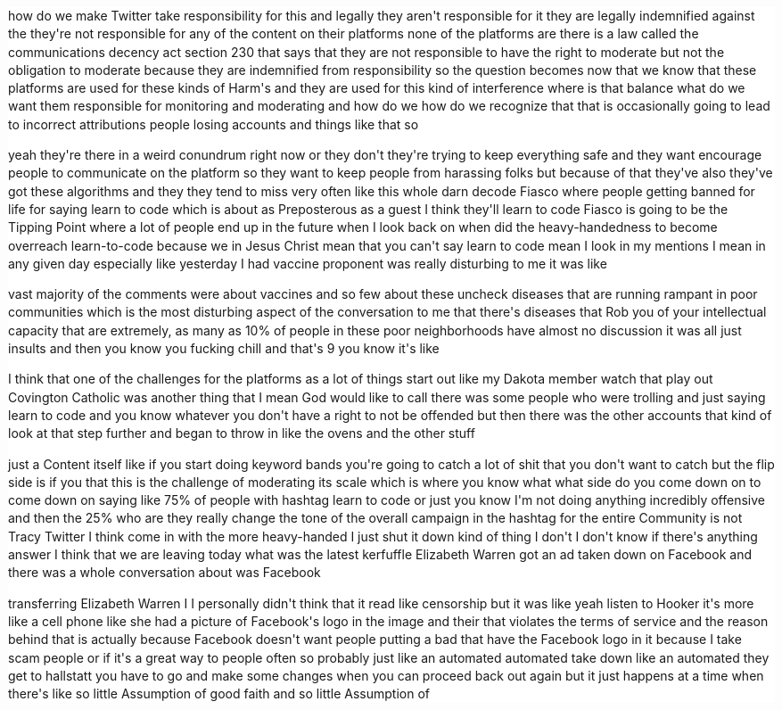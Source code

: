 <timemark seconds="5243" />

how do we make Twitter take responsibility for this and legally they aren't responsible for it they are legally indemnified against the they're not responsible for any of the content on their platforms none of the platforms are there is a law called the communications decency act section 230 that says that they are not responsible to have the right to moderate but not the obligation to moderate because they are indemnified from responsibility so the question becomes now that we know that these platforms are used for these kinds of Harm's and they are used for this kind of interference where is that balance what do we want them responsible for monitoring and moderating and how do we how do we recognize that that is occasionally going to lead to incorrect attributions people losing accounts and things like that so

<timemark seconds="5297" />

yeah they're there in a weird conundrum right now or they don't they're trying to keep everything safe and they want encourage people to communicate on the platform so they want to keep people from harassing folks but because of that they've also they've got these algorithms and they they tend to miss very often like this whole darn decode Fiasco where people getting banned for life for saying learn to code which is about as Preposterous as a guest I think they'll learn to code Fiasco is going to be the Tipping Point where a lot of people end up in the future when I look back on when did the heavy-handedness to become overreach learn-to-code because we in Jesus Christ mean that you can't say learn to code mean I look in my mentions I mean in any given day especially like yesterday I had vaccine proponent was really disturbing to me it was like

<timemark seconds="5357" />

vast majority of the comments were about vaccines and so few about these uncheck diseases that are running rampant in poor communities which is the most disturbing aspect of the conversation to me that there's diseases that Rob you of your intellectual capacity that are extremely, as many as 10% of people in these poor neighborhoods have almost no discussion it was all just insults and then you know you fucking chill and that's 9 you know it's like

<timemark seconds="5394" />

I think that one of the challenges for the platforms as a lot of things start out like my Dakota member watch that play out Covington Catholic was another thing that I mean God would like to call there was some people who were trolling and just saying learn to code and you know whatever you don't have a right to not be offended but then there was the other accounts that kind of look at that step further and began to throw in like the ovens and the other stuff

<timemark seconds="5433" />

just a Content itself like if you start doing keyword bands you're going to catch a lot of shit that you don't want to catch but the flip side is if you that this is the challenge of moderating its scale which is where you know what what side do you come down on to come down on saying like 75% of people with hashtag learn to code or just you know I'm not doing anything incredibly offensive and then the 25% who are they really change the tone of the overall campaign in the hashtag for the entire Community is not Tracy Twitter I think come in with the more heavy-handed I just shut it down kind of thing I don't I don't know if there's anything answer I think that we are leaving today what was the latest kerfuffle Elizabeth Warren got an ad taken down on Facebook and there was a whole conversation about was Facebook

<timemark seconds="5488" />

transferring Elizabeth Warren I I personally didn't think that it read like censorship but it was like yeah listen to Hooker it's more like a cell phone like she had a picture of Facebook's logo in the image and their that violates the terms of service and the reason behind that is actually because Facebook doesn't want people putting a bad that have the Facebook logo in it because I take scam people or if it's a great way to people often so probably just like an automated automated take down like an automated they get to hallstatt you have to go and make some changes when you can proceed back out again but it just happens at a time when there's like so little Assumption of good faith and so little Assumption of
